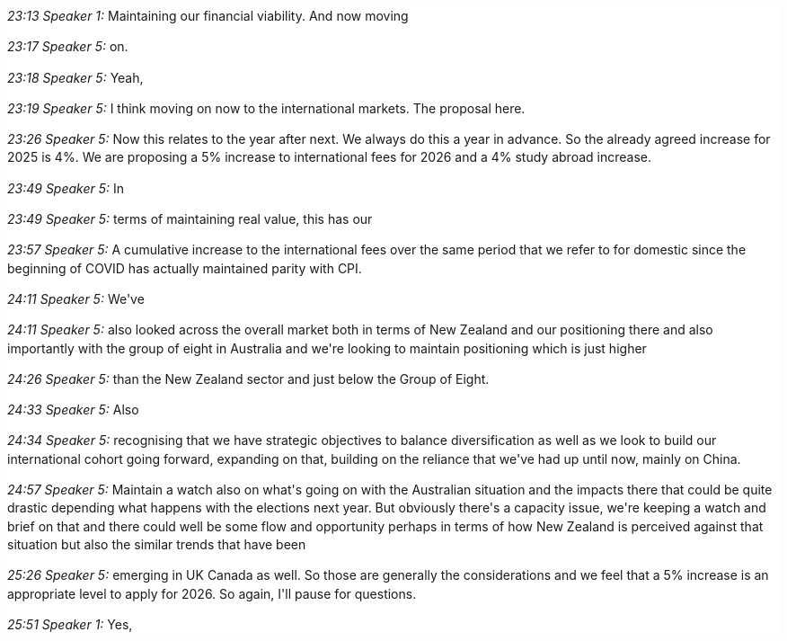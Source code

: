 _23:13_
*Speaker 1:* Maintaining our financial viability. And now moving

_23:17_
*Speaker 5:* on.

_23:18_
*Speaker 5:* Yeah,

_23:19_
*Speaker 5:* I think moving on now to the international markets. The proposal here.

_23:26_
*Speaker 5:* Now this relates to the year after next. We always do this a year in advance. So the already agreed increase for 2025 is 4%. We are proposing a 5% increase to international fees for 2026 and a 4% study abroad increase.

_23:49_
*Speaker 5:* In

_23:49_
*Speaker 5:* terms of maintaining real value, this has our

_23:57_
*Speaker 5:* A cumulative increase to the international fees over the same period that we refer to for domestic since the beginning of COVID has actually maintained parity with CPI.

_24:11_
*Speaker 5:* We've

_24:11_
*Speaker 5:* also looked across the overall market both in terms of New Zealand and our positioning there and also importantly with the group of eight in Australia and we're looking to maintain positioning which is just higher

_24:26_
*Speaker 5:* than the New Zealand sector and just below the Group of Eight.

_24:33_
*Speaker 5:* Also

_24:34_
*Speaker 5:* recognising that we have strategic objectives to balance diversification as well as we look to build our international cohort going forward, expanding on that, building on the reliance that we've had up until now, mainly on China.

_24:57_
*Speaker 5:* Maintain a watch also on what's going on with the Australian situation and the impacts there that could be quite drastic depending what happens with the elections next year. But obviously there's a capacity issue, we're keeping a watch and brief on that and there could well be some flow and opportunity perhaps in terms of how New Zealand is perceived against that situation but also the similar trends that have been

_25:26_
*Speaker 5:* emerging in UK Canada as well. So those are generally the considerations and we feel that a 5% increase is an appropriate level to apply for 2026. So again, I'll pause for questions.

_25:51_
*Speaker 1:* Yes,
